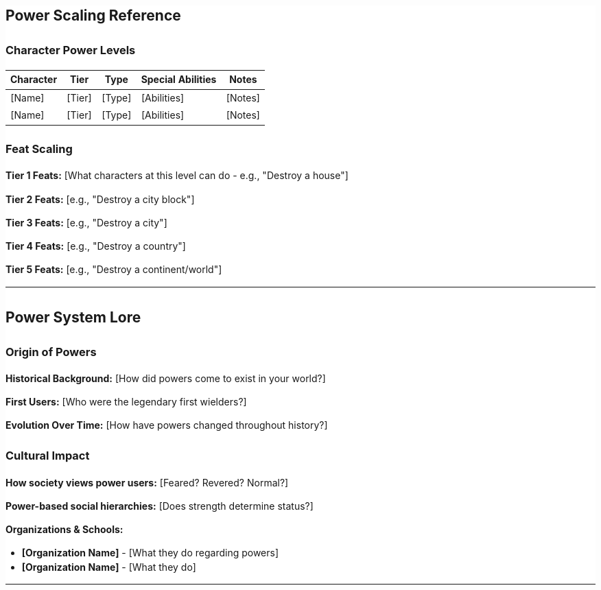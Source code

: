 ## Power Scaling Reference

### Character Power Levels

| Character | Tier | Type | Special Abilities | Notes |
|-----------|------|------|-------------------|-------|
| [Name] | [Tier] | [Type] | [Abilities] | [Notes] |
| [Name] | [Tier] | [Type] | [Abilities] | [Notes] |

### Feat Scaling

**Tier 1 Feats:**
[What characters at this level can do - e.g., "Destroy a house"]

**Tier 2 Feats:**
[e.g., "Destroy a city block"]

**Tier 3 Feats:**
[e.g., "Destroy a city"]

**Tier 4 Feats:**
[e.g., "Destroy a country"]

**Tier 5 Feats:**
[e.g., "Destroy a continent/world"]

---

## Power System Lore

### Origin of Powers

**Historical Background:**
[How did powers come to exist in your world?]

**First Users:**
[Who were the legendary first wielders?]

**Evolution Over Time:**
[How have powers changed throughout history?]

### Cultural Impact

**How society views power users:**
[Feared? Revered? Normal?]

**Power-based social hierarchies:**
[Does strength determine status?]

**Organizations & Schools:**
- **[Organization Name]** - [What they do regarding powers]
- **[Organization Name]** - [What they do]

---